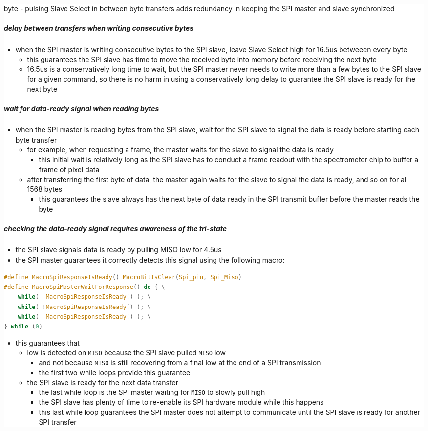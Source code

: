   byte
    - pulsing Slave Select in between byte transfers adds redundancy in keeping
      the SPI master and slave synchronized
##### delay between transfers when writing consecutive bytes
- when the SPI master is writing consecutive bytes to the SPI slave, leave Slave
  Select high for 16.5us betweeen every byte
    - this guarantees the SPI slave has time to move the received byte into
      memory before receiving the next byte
    - 16.5us is a conservatively long time to wait, but the SPI master never
      needs to write more than a few bytes to the SPI slave for a given command,
      so there is no harm in using a conservatively long delay to guarantee the
      SPI slave is ready for the next byte
##### wait for data-ready signal when reading bytes
- when the SPI master is reading bytes from the SPI slave, wait for the SPI
  slave to signal the data is ready before starting each byte transfer
    - for example, when requesting a frame, the master waits for the slave to
      signal the data is ready
        - this initial wait is relatively long as the SPI slave has to conduct a
          frame readout with the spectrometer chip to buffer a frame of pixel
          data
    - after transferring the first byte of data, the master again waits for the
      slave to signal the data is ready, and so on for all 1568 bytes
        - this guarantees the slave always has the next byte of data ready in
          the SPI transmit buffer before the master reads the byte
##### checking the data-ready signal requires awareness of the tri-state
- the SPI slave signals data is ready by pulling MISO low for 4.5us
- the SPI master guarantees it correctly detects this signal using the following
  macro:
```c
#define MacroSpiResponseIsReady() MacroBitIsClear(Spi_pin, Spi_Miso)
#define MacroSpiMasterWaitForResponse() do { \
    while(  MacroSpiResponseIsReady() ); \
    while( !MacroSpiResponseIsReady() ); \
    while(  MacroSpiResponseIsReady() ); \
} while (0)
```
- this guarantees that
    - low is detected on `MISO` because the SPI slave pulled `MISO` low
        - and not because `MISO` is still recovering from a final low at the end
          of a SPI transmission
        - the first two while loops provide this guarantee
    - the SPI slave is ready for the next data transfer
        - the last while loop is the SPI master waiting for `MISO` to slowly
          pull high
        - the SPI slave has plenty of time to re-enable its SPI hardware module
          while this happens
        - this last while loop guarantees the SPI master does not attempt to
          communicate until the SPI slave is ready for another SPI transfer
